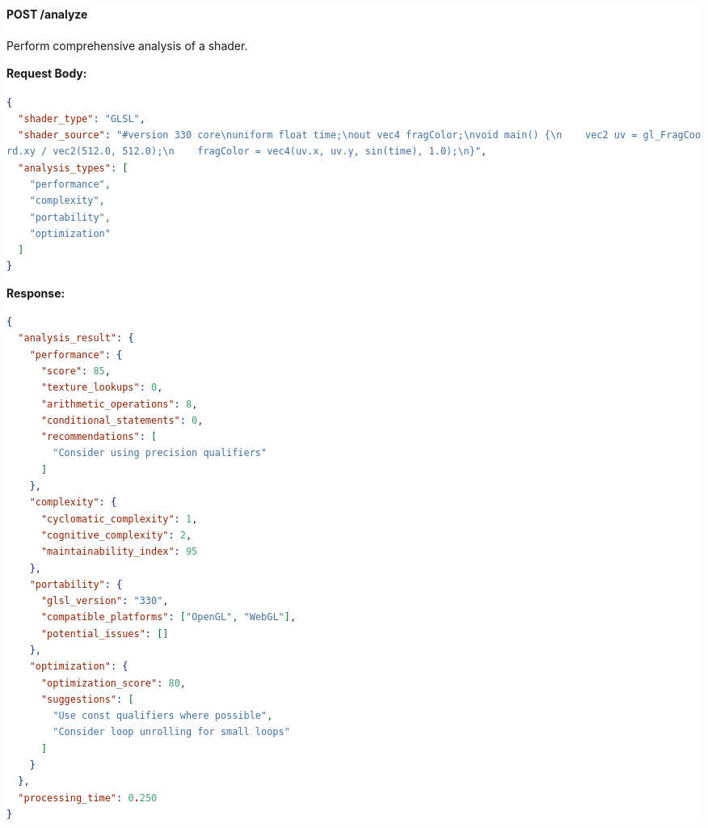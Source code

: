 #### POST /analyze

Perform comprehensive analysis of a shader.

**Request Body:**
```json
{
  "shader_type": "GLSL",
  "shader_source": "#version 330 core\nuniform float time;\nout vec4 fragColor;\nvoid main() {\n    vec2 uv = gl_FragCoord.xy / vec2(512.0, 512.0);\n    fragColor = vec4(uv.x, uv.y, sin(time), 1.0);\n}",
  "analysis_types": [
    "performance",
    "complexity",
    "portability",
    "optimization"
  ]
}
```

**Response:**
```json
{
  "analysis_result": {
    "performance": {
      "score": 85,
      "texture_lookups": 0,
      "arithmetic_operations": 8,
      "conditional_statements": 0,
      "recommendations": [
        "Consider using precision qualifiers"
      ]
    },
    "complexity": {
      "cyclomatic_complexity": 1,
      "cognitive_complexity": 2,
      "maintainability_index": 95
    },
    "portability": {
      "glsl_version": "330",
      "compatible_platforms": ["OpenGL", "WebGL"],
      "potential_issues": []
    },
    "optimization": {
      "optimization_score": 80,
      "suggestions": [
        "Use const qualifiers where possible",
        "Consider loop unrolling for small loops"
      ]
    }
  },
  "processing_time": 0.250
}
```
